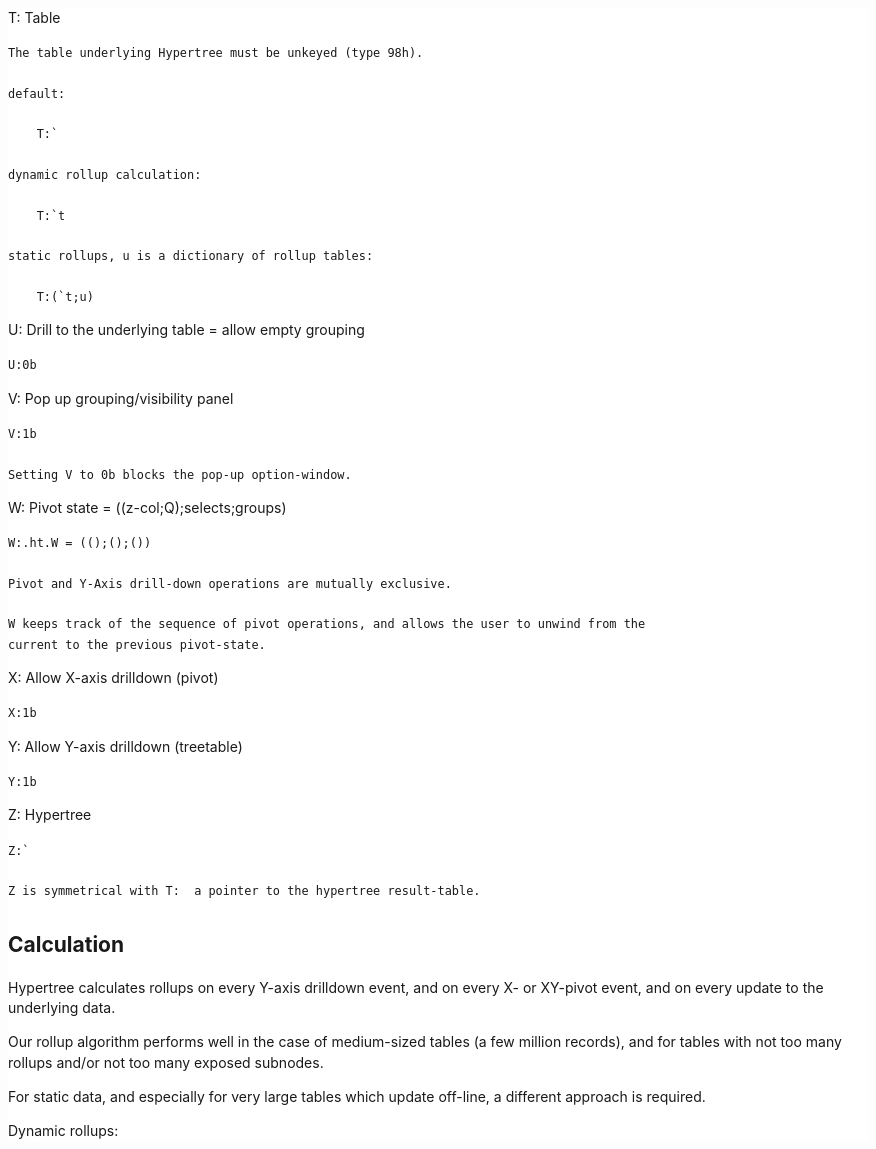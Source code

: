 T: Table

	The table underlying Hypertree must be unkeyed (type 98h).

	default: 

		T:`

	dynamic rollup calculation: 

		T:`t

	static rollups, u is a dictionary of rollup tables:  

		T:(`t;u)

U: Drill to the underlying table = allow empty grouping

	U:0b

V: Pop up grouping/visibility panel

	V:1b

	Setting V to 0b blocks the pop-up option-window.

W: Pivot state = ((z-col;Q);selects;groups)

	W:.ht.W = (();();())

	Pivot and Y-Axis drill-down operations are mutually exclusive.

	W keeps track of the sequence of pivot operations, and allows the user to unwind from the 
	current to the previous pivot-state.

X: Allow X-axis drilldown (pivot)

	X:1b

Y: Allow Y-axis drilldown (treetable)

	Y:1b

Z: Hypertree

	Z:`

	Z is symmetrical with T:  a pointer to the hypertree result-table.


Calculation
-----------

Hypertree calculates rollups on every Y-axis drilldown event, and on every X- or XY-pivot event, and on every update to the underlying data.

Our rollup algorithm performs well in the case of medium-sized tables (a few million records), and for tables with not too many rollups and/or not too many exposed subnodes.

For static data, and especially for very large tables which update off-line, a different approach is required.

Dynamic rollups:
